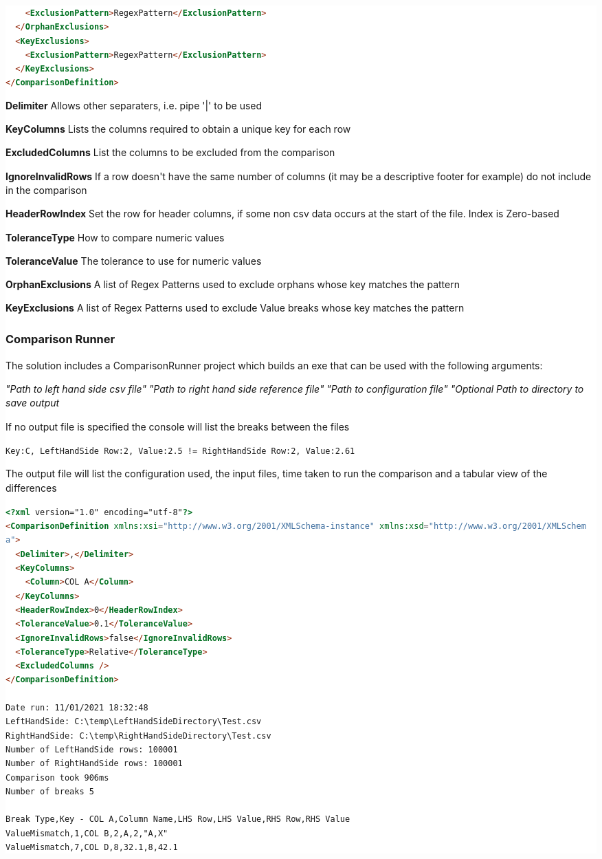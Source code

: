 ```html
    <ExclusionPattern>RegexPattern</ExclusionPattern>
  </OrphanExclusions>
  <KeyExclusions>
    <ExclusionPattern>RegexPattern</ExclusionPattern>
  </KeyExclusions>
</ComparisonDefinition>
```

**Delimiter**  Allows other separaters, i.e. pipe '|' to be used

**KeyColumns** Lists the columns required to obtain a unique key for each row

**ExcludedColumns** List the columns to be excluded from the comparison

**IgnoreInvalidRows** If a row doesn't have the same number of columns (it may be a descriptive footer for example) do not include in the comparison

**HeaderRowIndex** Set the row for header columns, if some non csv data occurs at the start of the file. Index is Zero-based

**ToleranceType** How to compare numeric values

**ToleranceValue** The tolerance to use for numeric values

**OrphanExclusions** A list of Regex Patterns used to exclude orphans whose key matches the pattern

**KeyExclusions** A list of Regex Patterns used to exclude Value breaks whose key matches the pattern
 
 
### Comparison Runner
The solution includes a ComparisonRunner project which builds an exe that can be used with the following arguments:

*"Path to left hand side csv file" "Path to right hand side reference file" "Path to configuration file" "Optional Path to directory to save output*

If no output file is specified the console will list the breaks between the files

`Key:C, LeftHandSide Row:2, Value:2.5 != RightHandSide Row:2, Value:2.61`

The output file will list the configuration used, the input files, time taken to run the comparison and a tabular view of the differences

```html
<?xml version="1.0" encoding="utf-8"?>
<ComparisonDefinition xmlns:xsi="http://www.w3.org/2001/XMLSchema-instance" xmlns:xsd="http://www.w3.org/2001/XMLSchema">
  <Delimiter>,</Delimiter>
  <KeyColumns>
    <Column>COL A</Column>
  </KeyColumns>
  <HeaderRowIndex>0</HeaderRowIndex>
  <ToleranceValue>0.1</ToleranceValue>
  <IgnoreInvalidRows>false</IgnoreInvalidRows>
  <ToleranceType>Relative</ToleranceType>
  <ExcludedColumns />
</ComparisonDefinition>

Date run: 11/01/2021 18:32:48
LeftHandSide: C:\temp\LeftHandSideDirectory\Test.csv
RightHandSide: C:\temp\RightHandSideDirectory\Test.csv
Number of LeftHandSide rows: 100001
Number of RightHandSide rows: 100001
Comparison took 906ms
Number of breaks 5

Break Type,Key - COL A,Column Name,LHS Row,LHS Value,RHS Row,RHS Value
ValueMismatch,1,COL B,2,A,2,"A,X"
ValueMismatch,7,COL D,8,32.1,8,42.1
```